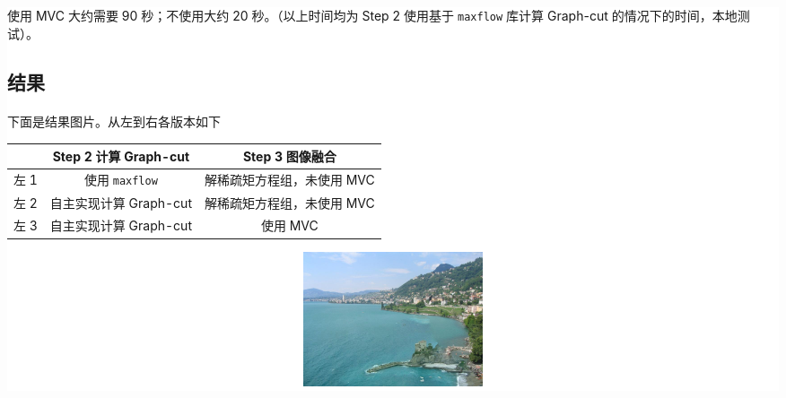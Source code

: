 使用 MVC 大约需要 90 秒；不使用大约 20 秒。（以上时间均为 Step 2 使用基于 `maxflow` 库计算 Graph-cut 的情况下的时间，本地测试）。


## 结果

下面是结果图片。从左到右各版本如下

|       | Step 2 计算 Graph-cut  |      Step 3 图像融合       |
| :---: | :--------------------: | :------------------------: |
| 左 1  |     使用 `maxflow`     | 解稀疏矩方程组，未使用 MVC |
| 左 2  | 自主实现计算 Graph-cut | 解稀疏矩方程组，未使用 MVC |
| 左 3  | 自主实现计算 Graph-cut |          使用 MVC          |

<center class="half">
<img src="assets/my_no-mvc/1.jpg" width=200/>